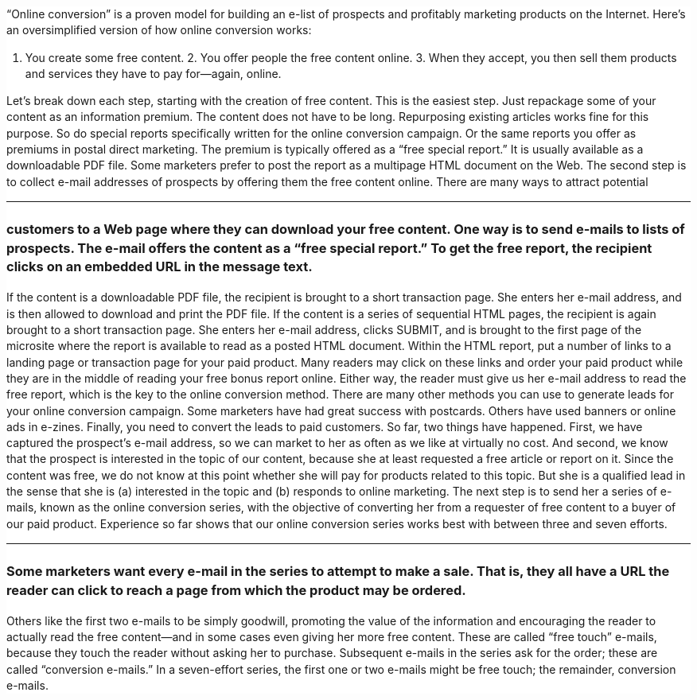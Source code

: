  “Online conversion” is a proven model for building an e-list of prospects and profitably marketing products on the Internet. Here’s an oversimplified version of how online conversion works:

 1. You create some free content. 2. You offer people the free content online. 3. When they accept, you then sell them products and services they have
 to pay for—again, online.

 Let’s break down each step, starting with the creation of free content. This is the easiest step. Just repackage some of your content as an information premium. The content does not have to be long. Repurposing existing articles works fine for this purpose. So do special reports specifically written for the online conversion campaign. Or the same reports you offer as premiums in postal direct marketing.
 The premium is typically offered as a “free special report.” It is usually available as a downloadable PDF file. Some marketers prefer to post the report as a multipage HTML document on the Web.
 The second step is to collect e-mail addresses of prospects by offering them the free content online. There are many ways to attract potential

-----

### customers to a Web page where they can download your free content. One way is to send e-mails to lists of prospects. The e-mail offers the content as a “free special report.” To get the free report, the recipient clicks on an embedded URL in the message text.
 If the content is a downloadable PDF file, the recipient is brought to a short transaction page. She enters her e-mail address, and is then allowed to download and print the PDF file.
 If the content is a series of sequential HTML pages, the recipient is again brought to a short transaction page. She enters her e-mail address, clicks SUBMIT, and is brought to the first page of the microsite where the report is available to read as a posted HTML document.
 Within the HTML report, put a number of links to a landing page or transaction page for your paid product. Many readers may click on these links and order your paid product while they are in the middle of reading your free bonus report online.
 Either way, the reader must give us her e-mail address to read the free report, which is the key to the online conversion method.
 There are many other methods you can use to generate leads for your online conversion campaign. Some marketers have had great success with postcards. Others have used banners or online ads in e-zines.
 Finally, you need to convert the leads to paid customers. So far, two things have happened. First, we have captured the prospect’s e-mail address, so we can market to her as often as we like at virtually no cost. And second, we know that the prospect is interested in the topic of our content, because she at least requested a free article or report on it.
 Since the content was free, we do not know at this point whether she will pay for products related to this topic. But she is a qualified lead in the sense that she is (a) interested in the topic and (b) responds to online marketing.
 The next step is to send her a series of e-mails, known as the online conversion series, with the objective of converting her from a requester of free content to a buyer of our paid product.
 Experience so far shows that our online conversion series works best with between three and seven efforts.

-----

### Some marketers want every e-mail in the series to attempt to make a sale. That is, they all have a URL the reader can click to reach a page from which the product may be ordered.
 Others like the first two e-mails to be simply goodwill, promoting the value of the information and encouraging the reader to actually read the free content—and in some cases even giving her more free content. These are called “free touch” e-mails, because they touch the reader without asking her to purchase.
 Subsequent e-mails in the series ask for the order; these are called “conversion e-mails.” In a seven-effort series, the first one or two e-mails might be free touch; the remainder, conversion e-mails.